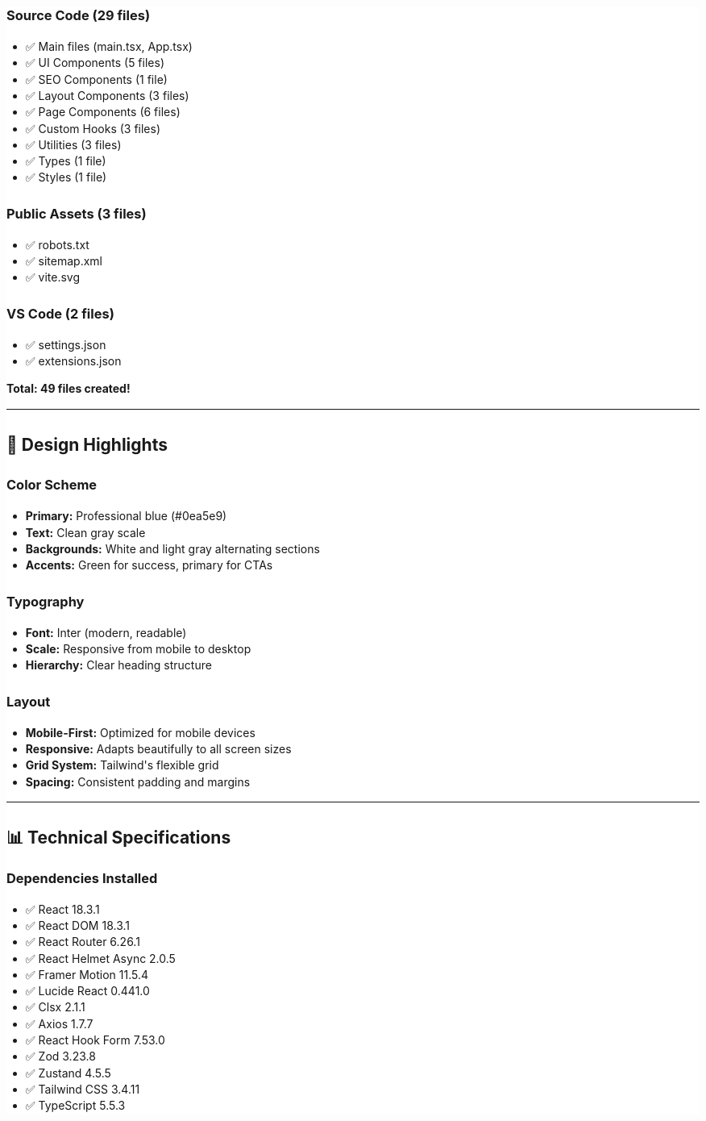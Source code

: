 ### Source Code (29 files)
- ✅ Main files (main.tsx, App.tsx)
- ✅ UI Components (5 files)
- ✅ SEO Components (1 file)
- ✅ Layout Components (3 files)
- ✅ Page Components (6 files)
- ✅ Custom Hooks (3 files)
- ✅ Utilities (3 files)
- ✅ Types (1 file)
- ✅ Styles (1 file)

### Public Assets (3 files)
- ✅ robots.txt
- ✅ sitemap.xml
- ✅ vite.svg

### VS Code (2 files)
- ✅ settings.json
- ✅ extensions.json

**Total: 49 files created!**

---

## 🎨 Design Highlights

### Color Scheme
- **Primary:** Professional blue (#0ea5e9)
- **Text:** Clean gray scale
- **Backgrounds:** White and light gray alternating sections
- **Accents:** Green for success, primary for CTAs

### Typography
- **Font:** Inter (modern, readable)
- **Scale:** Responsive from mobile to desktop
- **Hierarchy:** Clear heading structure

### Layout
- **Mobile-First:** Optimized for mobile devices
- **Responsive:** Adapts beautifully to all screen sizes
- **Grid System:** Tailwind's flexible grid
- **Spacing:** Consistent padding and margins

---

## 📊 Technical Specifications

### Dependencies Installed
- ✅ React 18.3.1
- ✅ React DOM 18.3.1
- ✅ React Router 6.26.1
- ✅ React Helmet Async 2.0.5
- ✅ Framer Motion 11.5.4
- ✅ Lucide React 0.441.0
- ✅ Clsx 2.1.1
- ✅ Axios 1.7.7
- ✅ React Hook Form 7.53.0
- ✅ Zod 3.23.8
- ✅ Zustand 4.5.5
- ✅ Tailwind CSS 3.4.11
- ✅ TypeScript 5.5.3